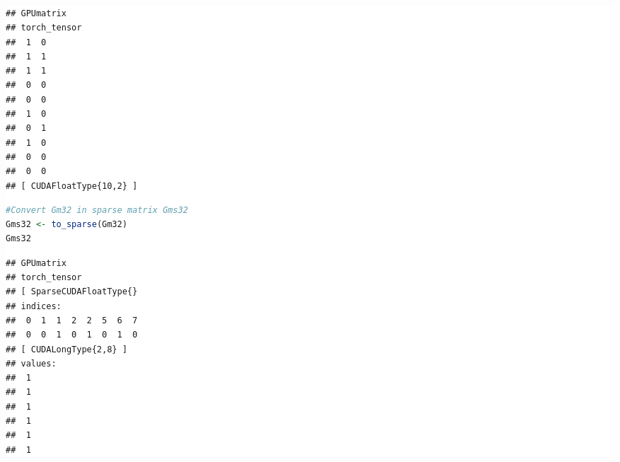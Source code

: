     ## GPUmatrix
    ## torch_tensor
    ##  1  0
    ##  1  1
    ##  1  1
    ##  0  0
    ##  0  0
    ##  1  0
    ##  0  1
    ##  1  0
    ##  0  0
    ##  0  0
    ## [ CUDAFloatType{10,2} ]

``` r
#Convert Gm32 in sparse matrix Gms32
Gms32 <- to_sparse(Gm32)
Gms32
```

    ## GPUmatrix
    ## torch_tensor
    ## [ SparseCUDAFloatType{}
    ## indices:
    ##  0  1  1  2  2  5  6  7
    ##  0  0  1  0  1  0  1  0
    ## [ CUDALongType{2,8} ]
    ## values:
    ##  1
    ##  1
    ##  1
    ##  1
    ##  1
    ##  1